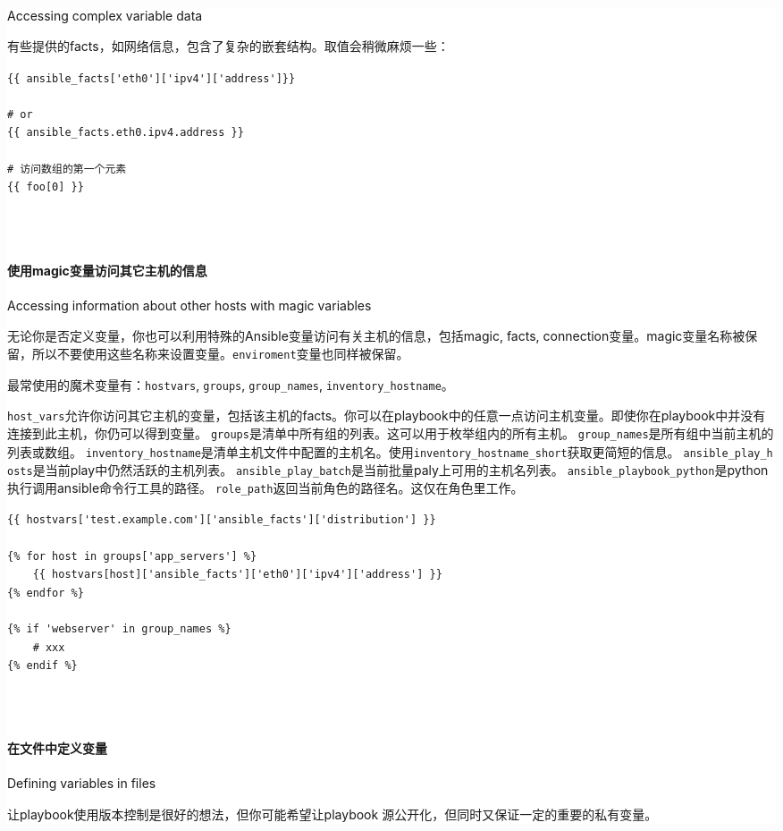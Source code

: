 Accessing complex variable data

有些提供的facts，如网络信息，包含了复杂的嵌套结构。取值会稍微麻烦一些：

```jinja2
{{ ansible_facts['eth0']['ipv4']['address']}}

# or
{{ ansible_facts.eth0.ipv4.address }}

# 访问数组的第一个元素
{{ foo[0] }}
```


<br>
<br>


#### 使用magic变量访问其它主机的信息

Accessing information about other hosts with magic variables

无论你是否定义变量，你也可以利用特殊的Ansible变量访问有关主机的信息，包括magic, facts, connection变量。magic变量名称被保留，所以不要使用这些名称来设置变量。`enviroment`变量也同样被保留。

最常使用的魔术变量有：`hostvars`, `groups`, `group_names`, `inventory_hostname`。

`host_vars`允许你访问其它主机的变量，包括该主机的facts。你可以在playbook中的任意一点访问主机变量。即使你在playbook中并没有连接到此主机，你仍可以得到变量。
`groups`是清单中所有组的列表。这可以用于枚举组内的所有主机。
`group_names`是所有组中当前主机的列表或数组。
`inventory_hostname`是清单主机文件中配置的主机名。使用`inventory_hostname_short`获取更简短的信息。
`ansible_play_hosts`是当前play中仍然活跃的主机列表。
`ansible_play_batch`是当前批量paly上可用的主机名列表。
`ansible_playbook_python`是python执行调用ansible命令行工具的路径。
`role_path`返回当前角色的路径名。这仅在角色里工作。

```
{{ hostvars['test.example.com']['ansible_facts']['distribution'] }}

{% for host in groups['app_servers'] %}
    {{ hostvars[host]['ansible_facts']['eth0']['ipv4']['address'] }}
{% endfor %}

{% if 'webserver' in group_names %}
    # xxx
{% endif %}
```


<br>
<br>


#### 在文件中定义变量

Defining variables in files

让playbook使用版本控制是很好的想法，但你可能希望让playbook 源公开化，但同时又保证一定的重要的私有变量。
